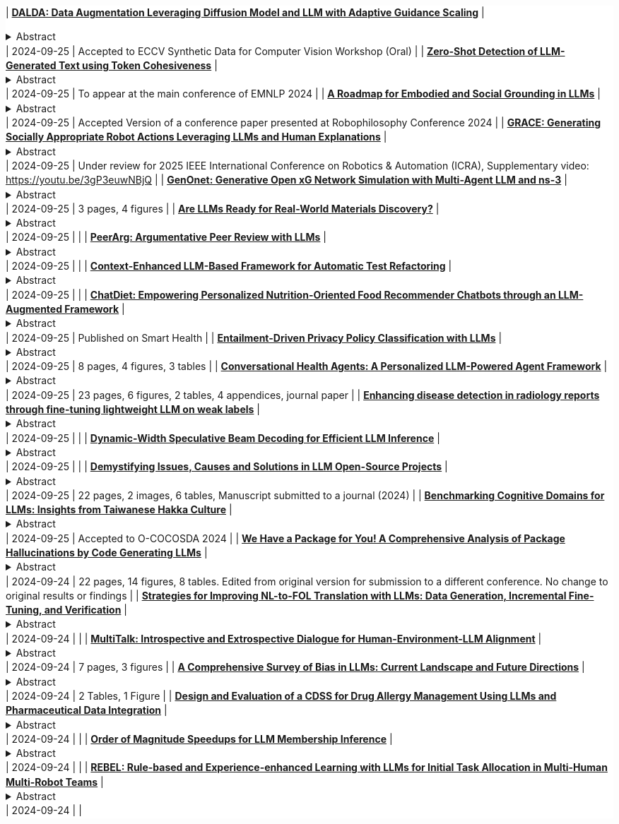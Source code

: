 | **[DALDA: Data Augmentation Leveraging Diffusion Model and LLM with Adaptive Guidance Scaling](http://arxiv.org/abs/2409.16949v1)** | <details><summary>Abstract</summary></details> | 2024-09-25 | Accepted to ECCV Synthetic Data for Computer Vision Workshop (Oral) |
| **[Zero-Shot Detection of LLM-Generated Text using Token Cohesiveness](http://arxiv.org/abs/2409.16914v1)** | <details><summary>Abstract</summary></details> | 2024-09-25 | To appear at the main conference of EMNLP 2024 |
| **[A Roadmap for Embodied and Social Grounding in LLMs](http://arxiv.org/abs/2409.16900v1)** | <details><summary>Abstract</summary></details> | 2024-09-25 | Accepted Version of a conference paper presented at Robophilosophy Conference 2024 |
| **[GRACE: Generating Socially Appropriate Robot Actions Leveraging LLMs and Human Explanations](http://arxiv.org/abs/2409.16879v1)** | <details><summary>Abstract</summary></details> | 2024-09-25 | Under review for 2025 IEEE International Conference on Robotics & Automation (ICRA), Supplementary video: https://youtu.be/3gP3euwNBjQ |
| **[GenOnet: Generative Open xG Network Simulation with Multi-Agent LLM and ns-3](http://arxiv.org/abs/2408.13781v2)** | <details><summary>Abstract</summary></details> | 2024-09-25 | 3 pages, 4 figures |
| **[Are LLMs Ready for Real-World Materials Discovery?](http://arxiv.org/abs/2402.05200v2)** | <details><summary>Abstract</summary></details> | 2024-09-25 |  |
| **[PeerArg: Argumentative Peer Review with LLMs](http://arxiv.org/abs/2409.16813v1)** | <details><summary>Abstract</summary></details> | 2024-09-25 |  |
| **[Context-Enhanced LLM-Based Framework for Automatic Test Refactoring](http://arxiv.org/abs/2409.16739v1)** | <details><summary>Abstract</summary></details> | 2024-09-25 |  |
| **[ChatDiet: Empowering Personalized Nutrition-Oriented Food Recommender Chatbots through an LLM-Augmented Framework](http://arxiv.org/abs/2403.00781v3)** | <details><summary>Abstract</summary></details> | 2024-09-25 | Published on Smart Health |
| **[Entailment-Driven Privacy Policy Classification with LLMs](http://arxiv.org/abs/2409.16621v1)** | <details><summary>Abstract</summary></details> | 2024-09-25 | 8 pages, 4 figures, 3 tables |
| **[Conversational Health Agents: A Personalized LLM-Powered Agent Framework](http://arxiv.org/abs/2310.02374v5)** | <details><summary>Abstract</summary></details> | 2024-09-25 | 23 pages, 6 figures, 2 tables, 4 appendices, journal paper |
| **[Enhancing disease detection in radiology reports through fine-tuning lightweight LLM on weak labels](http://arxiv.org/abs/2409.16563v1)** | <details><summary>Abstract</summary></details> | 2024-09-25 |  |
| **[Dynamic-Width Speculative Beam Decoding for Efficient LLM Inference](http://arxiv.org/abs/2409.16560v1)** | <details><summary>Abstract</summary></details> | 2024-09-25 |  |
| **[Demystifying Issues, Causes and Solutions in LLM Open-Source Projects](http://arxiv.org/abs/2409.16559v1)** | <details><summary>Abstract</summary></details> | 2024-09-25 | 22 pages, 2 images, 6 tables, Manuscript submitted to a journal (2024) |
| **[Benchmarking Cognitive Domains for LLMs: Insights from Taiwanese Hakka Culture](http://arxiv.org/abs/2409.01556v2)** | <details><summary>Abstract</summary></details> | 2024-09-25 | Accepted to O-COCOSDA 2024 |
| **[We Have a Package for You! A Comprehensive Analysis of Package Hallucinations by Code Generating LLMs](http://arxiv.org/abs/2406.10279v2)** | <details><summary>Abstract</summary></details> | 2024-09-24 | 22 pages, 14 figures, 8 tables. Edited from original version for submission to a different conference. No change to original results or findings |
| **[Strategies for Improving NL-to-FOL Translation with LLMs: Data Generation, Incremental Fine-Tuning, and Verification](http://arxiv.org/abs/2409.16461v1)** | <details><summary>Abstract</summary></details> | 2024-09-24 |  |
| **[MultiTalk: Introspective and Extrospective Dialogue for Human-Environment-LLM Alignment](http://arxiv.org/abs/2409.16455v1)** | <details><summary>Abstract</summary></details> | 2024-09-24 | 7 pages, 3 figures |
| **[A Comprehensive Survey of Bias in LLMs: Current Landscape and Future Directions](http://arxiv.org/abs/2409.16430v1)** | <details><summary>Abstract</summary></details> | 2024-09-24 | 2 Tables, 1 Figure |
| **[Design and Evaluation of a CDSS for Drug Allergy Management Using LLMs and Pharmaceutical Data Integration](http://arxiv.org/abs/2409.16395v1)** | <details><summary>Abstract</summary></details> | 2024-09-24 |  |
| **[Order of Magnitude Speedups for LLM Membership Inference](http://arxiv.org/abs/2409.14513v2)** | <details><summary>Abstract</summary></details> | 2024-09-24 |  |
| **[REBEL: Rule-based and Experience-enhanced Learning with LLMs for Initial Task Allocation in Multi-Human Multi-Robot Teams](http://arxiv.org/abs/2409.16266v1)** | <details><summary>Abstract</summary></details> | 2024-09-24 |  |
